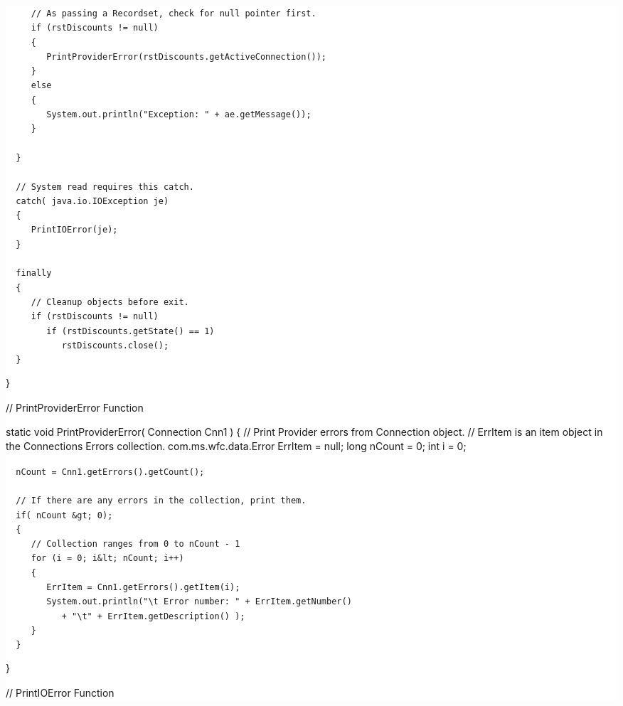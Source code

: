          // As passing a Recordset, check for null pointer first.
         if (rstDiscounts != null)
         {
            PrintProviderError(rstDiscounts.getActiveConnection());
         }
         else
         {
            System.out.println("Exception: " + ae.getMessage());
         }

      }

      // System read requires this catch.
      catch( java.io.IOException je)
      {
         PrintIOError(je);
      }   
      
      finally
      {
         // Cleanup objects before exit.   
         if (rstDiscounts != null)
            if (rstDiscounts.getState() == 1)
               rstDiscounts.close();
      }

   }

   // PrintProviderError Function

   static void PrintProviderError( Connection Cnn1 )
   {
      // Print Provider errors from Connection object.
      // ErrItem is an item object in the Connections Errors collection.
      com.ms.wfc.data.Error  ErrItem = null;
      long nCount = 0;
      int  i      = 0;

      nCount = Cnn1.getErrors().getCount();

      // If there are any errors in the collection, print them.
      if( nCount &gt; 0);
      {
         // Collection ranges from 0 to nCount - 1
         for (i = 0; i&lt; nCount; i++)
         {
            ErrItem = Cnn1.getErrors().getItem(i);
            System.out.println("\t Error number: " + ErrItem.getNumber()
               + "\t" + ErrItem.getDescription() );
         }
      }

   }

   // PrintIOError Function
